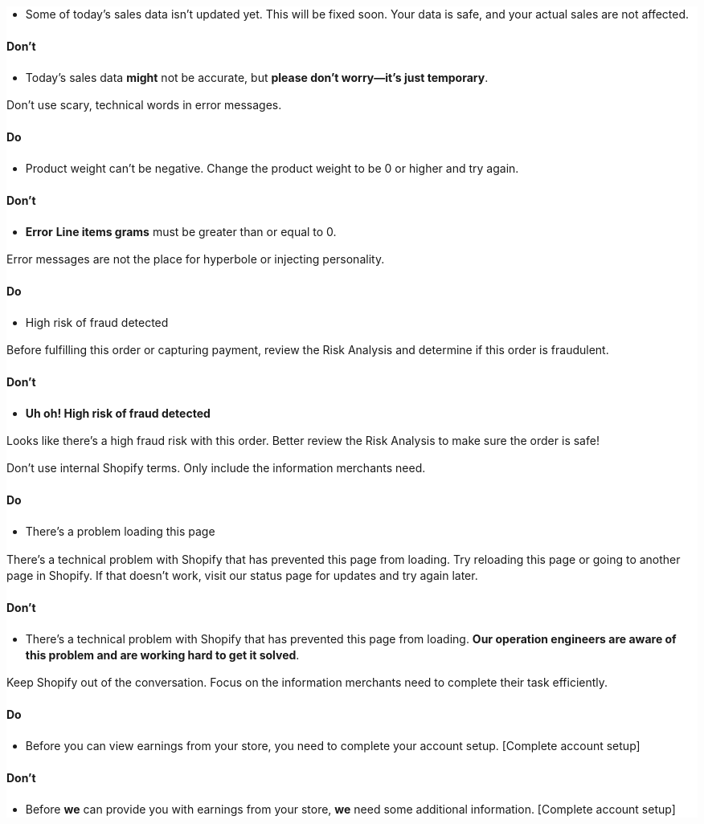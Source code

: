 - Some of today’s sales data isn’t updated yet. This will be fixed soon. Your data is safe, and your actual sales are not affected.

#### Don’t

- Today’s sales data **might** not be accurate, but **please don’t worry—it’s just temporary**.



Don’t use scary, technical words in error messages.



#### Do

- Product weight can’t be negative. Change the product weight to be 0 or higher and try again.

#### Don’t

- **Error** **Line items grams** must be greater than or equal to 0.



Error messages are not the place for hyperbole or injecting personality.



#### Do

- High risk of fraud detected

Before fulfilling this order or capturing payment, review the Risk Analysis and determine if this order is fraudulent.

#### Don’t

- **Uh oh! High risk of fraud detected**

Looks like there’s a high fraud risk with this order. Better review the Risk
Analysis to make sure the order is safe!



Don’t use internal Shopify terms. Only include the information merchants need.



#### Do

- There’s a problem loading this page

There’s a technical problem with Shopify that has prevented this page from loading. Try reloading this page or going to another page in Shopify. If that doesn’t work, visit our status page for updates and try again later.

#### Don’t

- There’s a technical problem with Shopify that has prevented this page from loading. **Our operation engineers are aware of this problem and are working hard to get it solved**.



Keep Shopify out of the conversation. Focus on the information merchants need to complete their task efficiently.



#### Do

- Before you can view earnings from your store, you need to complete your account setup. [Complete account setup]

#### Don’t

- Before **we** can provide you with earnings from your store, **we** need some additional information. [Complete account setup]


